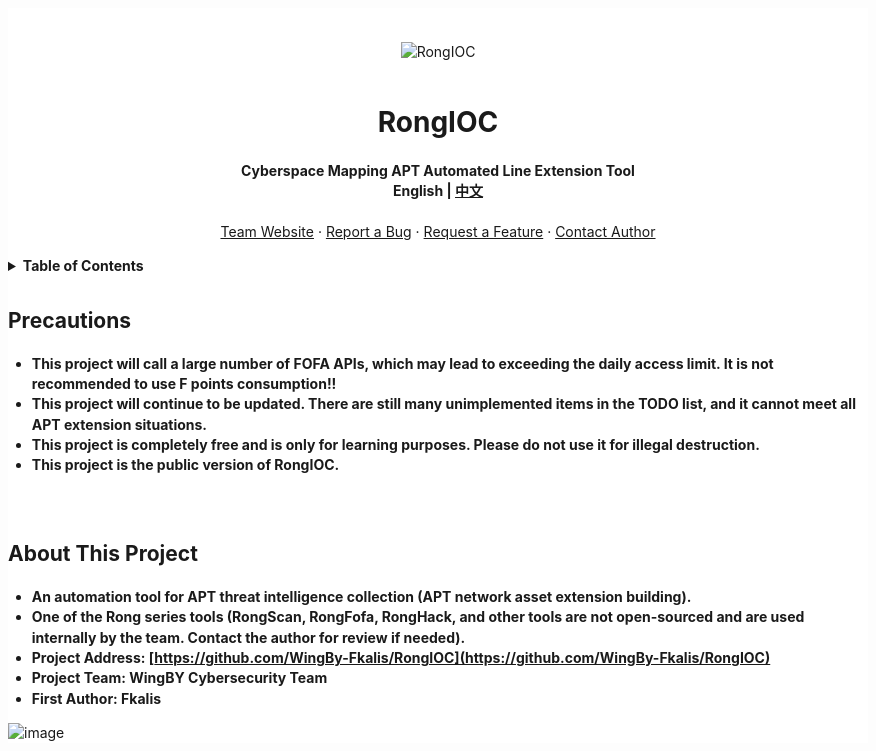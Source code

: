 <div id="top"></div>

<br />
<div align="center">
  
![RongIOC](https://socialify.git.ci/FFR66/RongIOC/image?description=1&descriptionEditable=Cyberspace%20Mapping%20APT%20Automated%20Line%20Extension%20Tool%20&font=Inter&forks=1&issues=1&language=1&logo=https%3A%2F%2Fwww.wingby.cn%2Fimages%2Fteam_ico%2FFkalis.jpg&name=1&owner=1&pattern=Floating%20Cogs&pulls=1&stargazers=1&theme=Dark) 

  <h1 align="center">RongIOC</h1>
 
  **Cyberspace Mapping APT Automated Line Extension Tool**
  <br />
  **English | [中文](./README.md)**
  <br />
  <br />
  <a href="https://www.wingby.cn/">Team Website</a> 
  ·
  <a href="https://github.com/WingBy-Fkalis/RongIOC/issues">Report a Bug</a>
  ·
  <a href="https://github.com/WingBy-Fkalis/RongIOC/issues">Request a Feature</a> 
  ·
  <a href="#Contact-Author">Contact Author</a>
</p>
</div>


<details><summary><strong>Table of Contents</strong></summary></details>




## Precautions
- **This project will call a large number of FOFA APIs, which may lead to exceeding the daily access limit. It is not recommended to use F points consumption!!**
- **This project will continue to be updated. There are still many unimplemented items in the TODO list, and it cannot meet all APT extension situations.**
- **This project is completely free and is only for learning purposes. Please do not use it for illegal destruction.**
- **This project is the public version of RongIOC.**

</br>

## About This Project

- **An automation tool for APT threat intelligence collection (APT network asset extension building).**
- **One of the Rong series tools (RongScan, RongFofa, RongHack, and other tools are not open-sourced and are used internally by the team. Contact the author for review if needed).**
- **Project Address: [https://github.com/WingBy-Fkalis/RongIOC](https://github.com/WingBy-Fkalis/RongIOC)** 
- **Project Team: WingBY Cybersecurity Team**
- **First Author: Fkalis**

![image](https://github.com/user-attachments/assets/d9e671fa-9218-4fe5-91c8-97ea76b4958b) 
